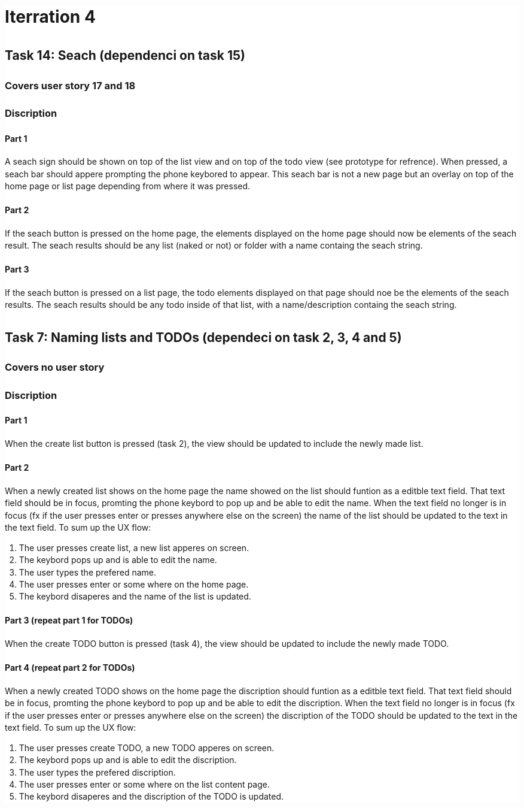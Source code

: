 # Iterration 4

## Task 14: Seach (dependenci on task 15)
### Covers user story 17 and 18
### Discription
#### Part 1
A seach sign should be shown on top of the list view and on top of the todo view (see prototype for refrence). When pressed, a seach bar should appere prompting the phone keybored to appear. This seach bar is not a new page but an overlay on top of the home page or list page depending from where it was pressed.
#### Part 2
If the seach button is pressed on the home page, the elements displayed on the home page should now be elements of the seach result. The seach results should be any list (naked or not) or folder with a name containg the seach string.
#### Part 3
If the seach button is pressed on a list page, the todo elements displayed on that page should noe be the elements of the seach results. The seach results should be any todo inside of that list, with a name/description containg the seach string.

## Task 7: Naming lists and TODOs (dependeci on task 2, 3, 4 and 5)
### Covers no user story
### Discription
#### Part 1
When the create list button is pressed (task 2), the view should be updated to include the newly made list.
#### Part 2
When a newly created list shows on the home page the name showed on the list should funtion as a editble text field. That text field should be in focus, promting the phone keybord to pop up and be able to edit the name. When the text field no longer is in focus (fx if the user presses enter or presses anywhere else on the screen) the name of the list should be updated to the text in the text field. To sum up the UX flow:
1. The user presses create list, a new list apperes on screen.
2. The keybord pops up and is able to edit the name.
3. The user types the prefered name.
4. The user presses enter or some where on the home page.
5. The keybord disaperes and the name of the list is updated.
#### Part 3 (repeat part 1 for TODOs)
When the create TODO button is pressed (task 4), the view should be updated to include the newly made TODO.
#### Part 4 (repeat part 2 for TODOs)
When a newly created TODO shows on the home page the discription should funtion as a editble text field. That text field should be in focus, promting the phone keybord to pop up and be able to edit the discription. When the text field no longer is in focus (fx if the user presses enter or presses anywhere else on the screen) the discription of the TODO should be updated to the text in the text field. To sum up the UX flow:
1. The user presses create TODO, a new TODO apperes on screen.
2. The keybord pops up and is able to edit the discription.
3. The user types the prefered discription.
4. The user presses enter or some where on the list content page.
5. The keybord disaperes and the discription of the TODO is updated.
